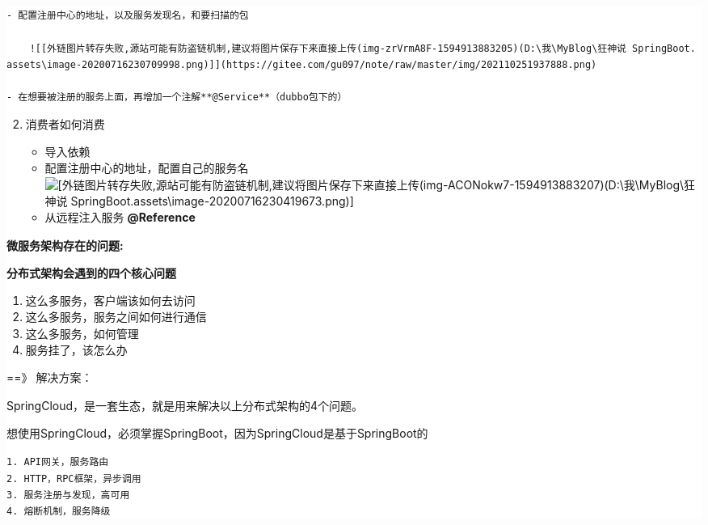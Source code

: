     - 配置注册中心的地址，以及服务发现名，和要扫描的包

        ![[外链图片转存失败,源站可能有防盗链机制,建议将图片保存下来直接上传(img-zrVrmA8F-1594913883205)(D:\我\MyBlog\狂神说 SpringBoot.assets\image-20200716230709998.png)]](https://gitee.com/gu097/note/raw/master/img/202110251937888.png)

    - 在想要被注册的服务上面，再增加一个注解**@Service**（dubbo包下的）

2. 消费者如何消费

    - 导入依赖
    - 配置注册中心的地址，配置自己的服务名
        ![[外链图片转存失败,源站可能有防盗链机制,建议将图片保存下来直接上传(img-ACONokw7-1594913883207)(D:\我\MyBlog\狂神说 SpringBoot.assets\image-20200716230419673.png)]](https://gitee.com/gu097/note/raw/master/img/202110251937531.png)
    - 从远程注入服务 **@Reference**

**微服务架构存在的问题:**

**分布式架构会遇到的四个核心问题**

1. 这么多服务，客户端该如何去访问
2. 这么多服务，服务之间如何进行通信
3. 这么多服务，如何管理
4. 服务挂了，该怎么办

==》 解决方案：

 SpringCloud，是一套生态，就是用来解决以上分布式架构的4个问题。

 想使用SpringCloud，必须掌握SpringBoot，因为SpringCloud是基于SpringBoot的

```
1. API网关，服务路由
2. HTTP，RPC框架，异步调用
3. 服务注册与发现，高可用
4. 熔断机制，服务降级
```